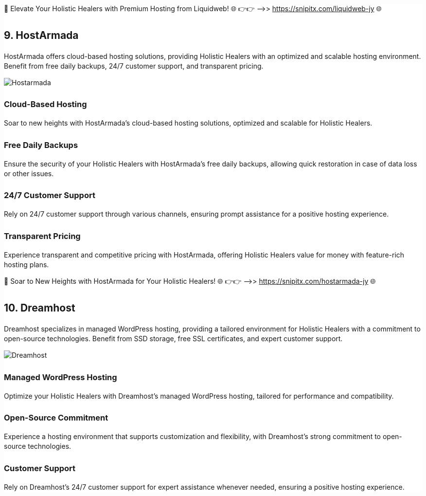 🚀 Elevate Your Holistic Healers with Premium Hosting from Liquidweb! 🌐
👉👉 -->> https://snipitx.com/liquidweb-jy 🌐

## 9. HostArmada

HostArmada offers cloud-based hosting solutions, providing Holistic Healers with an optimized and scalable hosting environment. Benefit from free daily backups, 24/7 customer support, and transparent pricing.

![Hostarmada](https://i.imgur.com/KFbdf3o.jpeg "Hostarmada Hosting")

### Cloud-Based Hosting
Soar to new heights with HostArmada’s cloud-based hosting solutions, optimized and scalable for Holistic Healers.

### Free Daily Backups
Ensure the security of your Holistic Healers with HostArmada’s free daily backups, allowing quick restoration in case of data loss or other issues.

### 24/7 Customer Support
Rely on 24/7 customer support through various channels, ensuring prompt assistance for a positive hosting experience.

### Transparent Pricing
Experience transparent and competitive pricing with HostArmada, offering Holistic Healers value for money with feature-rich hosting plans.

🚀 Soar to New Heights with HostArmada for Your Holistic Healers! 🌐
👉👉 -->> https://snipitx.com/hostarmada-jy 🌐

## 10. Dreamhost

Dreamhost specializes in managed WordPress hosting, providing a tailored environment for Holistic Healers with a commitment to open-source technologies. Benefit from SSD storage, free SSL certificates, and expert customer support.

![Dreamhost](https://i.imgur.com/rXIg8ip.jpeg "Dreamhost Hosting")

### Managed WordPress Hosting
Optimize your Holistic Healers with Dreamhost’s managed WordPress hosting, tailored for performance and compatibility.

### Open-Source Commitment
Experience a hosting environment that supports customization and flexibility, with Dreamhost’s strong commitment to open-source technologies.

### Customer Support
Rely on Dreamhost’s 24/7 customer support for expert assistance whenever needed, ensuring a positive hosting experience.
